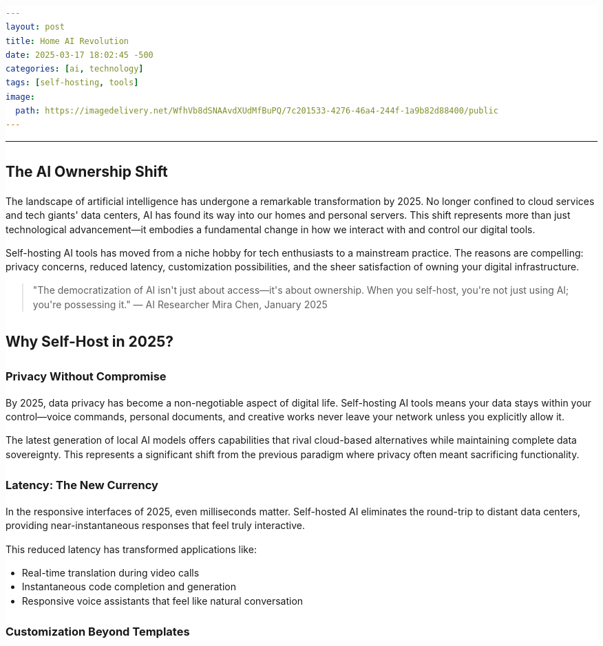 ```yaml
---
layout: post
title: Home AI Revolution
date: 2025-03-17 18:02:45 -500
categories: [ai, technology]
tags: [self-hosting, tools]
image:
  path: https://imagedelivery.net/WfhVb8dSNAAvdXUdMfBuPQ/7c201533-4276-46a4-244f-1a9b82d88400/public
---
```


---



## The AI Ownership Shift

The landscape of artificial intelligence has undergone a remarkable transformation by 2025. No longer confined to cloud services and tech giants' data centers, AI has found its way into our homes and personal servers. This shift represents more than just technological advancement—it embodies a fundamental change in how we interact with and control our digital tools.

Self-hosting AI tools has moved from a niche hobby for tech enthusiasts to a mainstream practice. The reasons are compelling: privacy concerns, reduced latency, customization possibilities, and the sheer satisfaction of owning your digital infrastructure.

> "The democratization of AI isn't just about access—it's about ownership. When you self-host, you're not just using AI; you're possessing it." — AI Researcher Mira Chen, January 2025

## Why Self-Host in 2025?

### Privacy Without Compromise

By 2025, data privacy has become a non-negotiable aspect of digital life. Self-hosting AI tools means your data stays within your control—voice commands, personal documents, and creative works never leave your network unless you explicitly allow it.

The latest generation of local AI models offers capabilities that rival cloud-based alternatives while maintaining complete data sovereignty. This represents a significant shift from the previous paradigm where privacy often meant sacrificing functionality.

### Latency: The New Currency

In the responsive interfaces of 2025, even milliseconds matter. Self-hosted AI eliminates the round-trip to distant data centers, providing near-instantaneous responses that feel truly interactive.

This reduced latency has transformed applications like:
- Real-time translation during video calls
- Instantaneous code completion and generation
- Responsive voice assistants that feel like natural conversation

### Customization Beyond Templates
